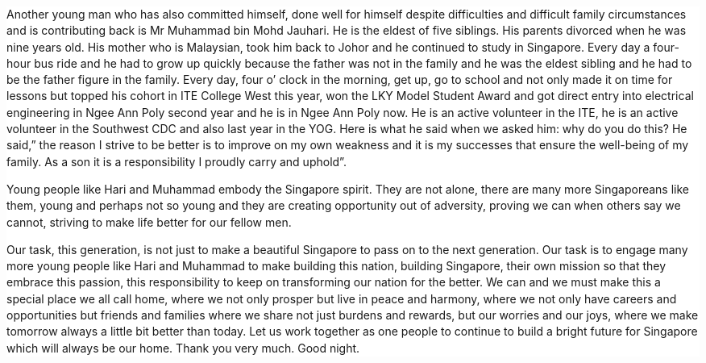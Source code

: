 Another young man who has also committed himself, done well for himself despite difficulties and difficult family circumstances and is contributing back is Mr Muhammad bin Mohd Jauhari.  He is the eldest of five siblings.  His parents divorced when he was nine years old.  His mother who is Malaysian, took him back to Johor and he continued to study in Singapore.  Every day a four-hour bus ride and he had to grow up quickly because the father was not in the family and he was the eldest sibling and he had to be the father figure in the family.  Every day, four o’ clock in the morning, get up, go to school and not only made it on time for lessons but topped his cohort in ITE College West this year, won the LKY Model Student Award and got direct entry into electrical engineering in Ngee Ann Poly second year and he is in Ngee Ann Poly now.  He is an active volunteer in the ITE, he is an active volunteer in the Southwest CDC and also last year in the YOG.  Here is what he said when we asked him: why do you do this?  He said,” the reason I strive to be better is to improve on my own weakness and it is my successes that ensure the well-being of my family.  As a son it is a responsibility I proudly carry and uphold”.

Young people like Hari and Muhammad embody the Singapore spirit.  They are not alone, there are many more Singaporeans like them, young and perhaps not so young and they are creating opportunity out of adversity, proving we can when others say we cannot, striving to make life better for our fellow men.

Our task, this generation, is not just to make a beautiful Singapore to pass on to the next generation.  Our task is to engage many more young people like Hari and Muhammad to make building this nation, building Singapore, their own mission so that they embrace this passion, this responsibility to keep on transforming our nation for the better.  We can and we must make this a special place we all call home, where we not only prosper but live in peace and harmony, where we not only have careers and opportunities but friends and families where we share not just burdens and rewards, but our worries and our joys, where we make tomorrow always a little bit better than today.  Let us work together as one people to continue to build a bright future for Singapore which will always be our home. Thank you very much.  Good night.